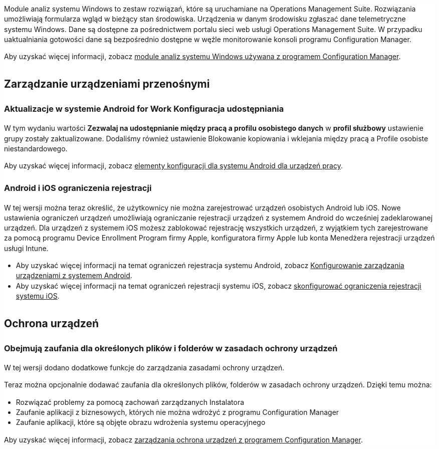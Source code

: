Module analiz systemu Windows to zestaw rozwiązań, które są uruchamiane na Operations Management Suite. Rozwiązania umożliwiają formularza wgląd w bieżący stan środowiska. Urządzenia w danym środowisku zgłaszać dane telemetryczne systemu Windows. Dane są dostępne za pośrednictwem portalu sieci web usługi Operations Management Suite. W przypadku uaktualniania gotowości dane są bezpośrednio dostępne w węźle monitorowanie konsoli programu Configuration Manager.

Aby uzyskać więcej informacji, zobacz [module analiz systemu Windows używana z programem Configuration Manager](/sccm/core/clients/manage/monitor-windows-analytics).




## <a name="mobile-device-management"></a>Zarządzanie urządzeniami przenośnymi

### <a name="updates-to-android-for-work-sharing-configuration"></a>Aktualizacje w systemie Android for Work Konfiguracja udostępniania

W tym wydaniu wartości **Zezwalaj na udostępnianie między pracą a profilu osobistego danych** w **profil służbowy** ustawienie grupy zostały zaktualizowane. Dodaliśmy również ustawienie Blokowanie kopiowania i wklejania między pracą a Profile osobiste niestandardowego.

Aby uzyskać więcej informacji, zobacz [elementy konfiguracji dla systemu Android dla urządzeń pracy](/sccm/mdm/deploy-use/create-configuration-items-for-android-for-work-devices-managed-without-the-client).

### <a name="android-and-ios-enrollment-restrictions"></a>Android i iOS ograniczenia rejestracji

W tej wersji można teraz określić, że użytkownicy nie można zarejestrować urządzeń osobistych Android lub iOS. Nowe ustawienia ograniczeń urządzeń umożliwiają ograniczanie rejestracji urządzeń z systemem Android do wcześniej zadeklarowanej urządzeń. Dla urządzeń z systemem iOS możesz zablokować rejestrację wszystkich urządzeń, z wyjątkiem tych zarejestrowane za pomocą programu Device Enrollment Program firmy Apple, konfiguratora firmy Apple lub konta Menedżera rejestracji urządzeń usługi Intune.
- Aby uzyskać więcej informacji na temat ograniczeń rejestracja systemu Android, zobacz [Konfigurowanie zarządzania urządzeniami z systemem Android](/sccm/mdm/deploy-use/enroll-hybrid-android).
- Aby uzyskać więcej informacji na temat ograniczeń rejestracji systemu iOS, zobacz [skonfigurować ograniczenia rejestracji systemu iOS](/sccm/mdm/deploy-use/enroll-hybrid-ios-mac#configure-enrollment-restrictions).

## <a name="protect-devices"></a>Ochrona urządzeń

### <a name="include-trust-for-specific-files-and-folders-in-a-device-guard-policy"></a>Obejmują zaufania dla określonych plików i folderów w zasadach ochrony urządzeń

W tej wersji dodano dodatkowe funkcje do zarządzania zasadami ochrony urządzeń.

Teraz można opcjonalnie dodawać zaufania dla określonych plików, folderów w zasadach ochrony urządzeń. Dzięki temu można:

- Rozwiązać problemy za pomocą zachowań zarządzanych Instalatora
- Zaufanie aplikacji z biznesowych, których nie można wdrożyć z programu Configuration Manager
- Zaufanie aplikacji, które są objęte obrazu wdrożenia systemu operacyjnego

Aby uzyskać więcej informacji, zobacz [zarządzania ochrona urządzeń z programem Configuration Manager](/sccm/protect/deploy-use/use-device-guard-with-configuration-manager).

